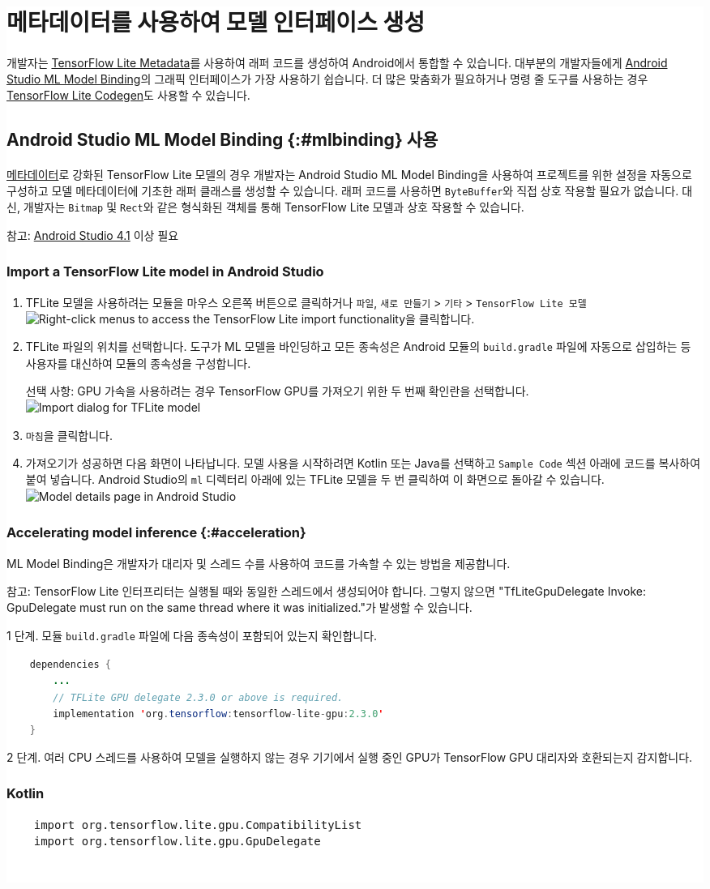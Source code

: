 # 메타데이터를 사용하여 모델 인터페이스 생성

개발자는 [TensorFlow Lite Metadata](../models/convert/metadata)를 사용하여 래퍼 코드를 생성하여 Android에서 통합할 수 있습니다. 대부분의 개발자들에게 [Android Studio ML Model Binding](#mlbinding)의 그래픽 인터페이스가 가장 사용하기 쉽습니다. 더 많은 맞춤화가 필요하거나 명령 줄 도구를 사용하는 경우 [TensorFlow Lite Codegen](#codegen)도 사용할 수 있습니다.

## Android Studio ML Model Binding {:#mlbinding} 사용

[메타데이터](../models/convert/metadata.md)로 강화된 TensorFlow Lite 모델의 경우 개발자는 Android Studio ML Model Binding을 사용하여 프로젝트를 위한 설정을 자동으로 구성하고 모델 메타데이터에 기초한 래퍼 클래스를 생성할 수 있습니다. 래퍼 코드를 사용하면 `ByteBuffer`와 직접 상호 작용할 필요가 없습니다. 대신, 개발자는 `Bitmap` 및 `Rect`와 같은 형식화된 객체를 통해 TensorFlow Lite 모델과 상호 작용할 수 있습니다.

참고: [Android Studio 4.1](https://developer.android.com/studio) 이상 필요

### Import a TensorFlow Lite model in Android Studio

1. TFLite 모델을 사용하려는 모듈을 마우스 오른쪽 버튼으로 클릭하거나 `파일`, `새로 만들기` &gt; `기타` &gt; `TensorFlow Lite 모델` ![Right-click menus to access the TensorFlow Lite import functionality](../images/android/right_click_menu.png)을 클릭합니다.

2. TFLite 파일의 위치를 선택합니다. 도구가 ML 모델을 바인딩하고 모든 종속성은 Android 모듈의 `build.gradle` 파일에 자동으로 삽입하는 등 사용자를 대신하여 모듈의 종속성을 구성합니다.

    선택 사항: <a>GPU 가속</a>을 사용하려는 경우 TensorFlow GPU를 가져오기 위한 두 번째 확인란을 선택합니다. <img alt="Import dialog for TFLite model">

3. `마침`을 클릭합니다.

4. 가져오기가 성공하면 다음 화면이 나타납니다. 모델 사용을 시작하려면 Kotlin 또는 Java를 선택하고 `Sample Code` 섹션 아래에 코드를 복사하여 붙여 넣습니다. Android Studio의 `ml` 디렉터리 아래에 있는 TFLite 모델을 두 번 클릭하여 이 화면으로 돌아갈 수 있습니다. ![Model details page in Android Studio](../images/android/model_details.png)

### Accelerating model inference {:#acceleration}

ML Model Binding은 개발자가 대리자 및 스레드 수를 사용하여 코드를 가속할 수 있는 방법을 제공합니다.

참고: TensorFlow Lite 인터프리터는 실행될 때와 동일한 스레드에서 생성되어야 합니다. 그렇지 않으면 "TfLiteGpuDelegate Invoke: GpuDelegate must run on the same thread where it was initialized."가 발생할 수 있습니다.

1 단계. 모듈 `build.gradle` 파일에 다음 종속성이 포함되어 있는지 확인합니다.

```java
    dependencies {
        ...
        // TFLite GPU delegate 2.3.0 or above is required.
        implementation 'org.tensorflow:tensorflow-lite-gpu:2.3.0'
    }
```

2 단계. 여러 CPU 스레드를 사용하여 모델을 실행하지 않는 경우 기기에서 실행 중인 GPU가 TensorFlow GPU 대리자와 호환되는지 감지합니다.

<div>
    <devsite-selector>
    <section>
      <h3>Kotlin</h3>
      <p></p>
<pre class="prettyprint lang-kotlin">    import org.tensorflow.lite.gpu.CompatibilityList
    import org.tensorflow.lite.gpu.GpuDelegate

